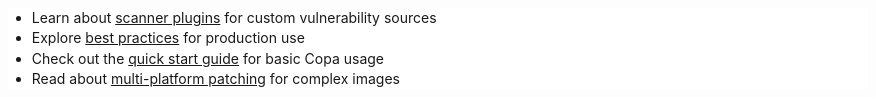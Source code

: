 - Learn about [scanner plugins](./scanner-plugins.md) for custom vulnerability sources
- Explore [best practices](./best-practices.md) for production use
- Check out the [quick start guide](./quick-start.md) for basic Copa usage
- Read about [multi-platform patching](./multiplatform-patching.md) for complex images
